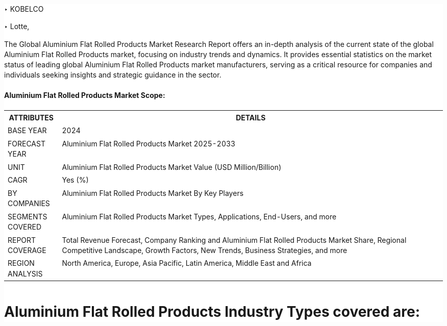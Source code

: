 ‣ KOBELCO

‣ Lotte,

The Global Aluminium Flat Rolled Products Market Research Report offers an in-depth analysis of the current state of the global Aluminium Flat Rolled Products market, focusing on industry trends and dynamics. It provides essential statistics on the market status of leading global Aluminium Flat Rolled Products market manufacturers, serving as a critical resource for companies and individuals seeking insights and strategic guidance in the sector.

<h4>Aluminium Flat Rolled Products Market Scope:</h4>
<table>
<tr>
<th>ATTRIBUTES</th>
<th>DETAILS</th>
</tr>
<tr>
<td>BASE YEAR</td>
<td>2024</td>
</tr>
<tr>
<td>FORECAST YEAR</td>
<td>Aluminium Flat Rolled Products Market 2025-2033</td>
</tr>
<tr>
<td>UNIT</td>
<td>Aluminium Flat Rolled Products Market Value (USD Million/Billion)</td>
<tr>
<td>CAGR</td>
<td>Yes (%)</td>
</tr>
</tr>
<tr>
<td>BY COMPANIES</td>
<td>Aluminium Flat Rolled Products Market By Key Players</td>
</tr>
<tr>
<td>SEGMENTS COVERED</td>
<td>Aluminium Flat Rolled Products Market Types, Applications, End-Users, and more</td>
</tr>
<tr>
<td>REPORT COVERAGE</td>
<td>Total Revenue Forecast, Company Ranking and Aluminium Flat Rolled Products Market Share, Regional Competitive Landscape, Growth Factors, New Trends, Business Strategies, and more</td>
</tr>
<tr>
<td>REGION ANALYSIS</td>
<td>North America, Europe, Asia Pacific, Latin America, Middle East and Africa</td>
</tr>
</table>

# <strong>Aluminium Flat Rolled Products Industry Types covered are:</strong>
